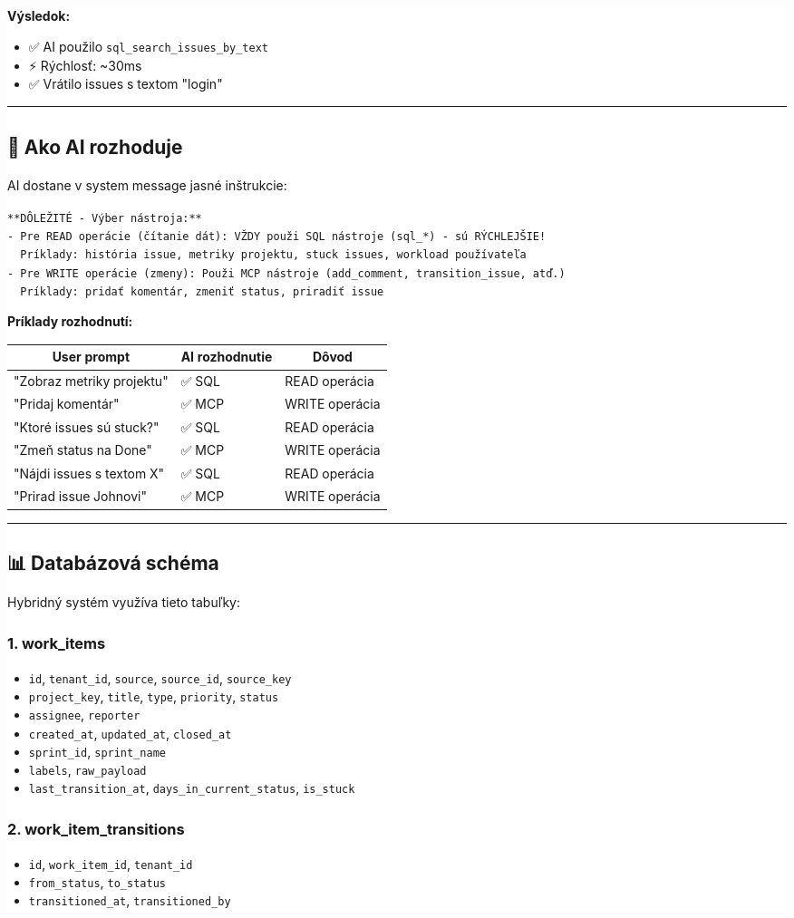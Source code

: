**Výsledok:**
- ✅ AI použilo `sql_search_issues_by_text`
- ⚡ Rýchlosť: ~30ms
- ✅ Vrátilo issues s textom "login"

---

## 🎯 Ako AI rozhoduje

AI dostane v system message jasné inštrukcie:

```
**DÔLEŽITÉ - Výber nástroja:**
- Pre READ operácie (čítanie dát): VŽDY použi SQL nástroje (sql_*) - sú RÝCHLEJŠIE!
  Príklady: história issue, metriky projektu, stuck issues, workload používateľa
- Pre WRITE operácie (zmeny): Použi MCP nástroje (add_comment, transition_issue, atď.)
  Príklady: pridať komentár, zmeniť status, priradiť issue
```

**Príklady rozhodnutí:**

| User prompt | AI rozhodnutie | Dôvod |
|-------------|----------------|-------|
| "Zobraz metriky projektu" | ✅ SQL | READ operácia |
| "Pridaj komentár" | ✅ MCP | WRITE operácia |
| "Ktoré issues sú stuck?" | ✅ SQL | READ operácia |
| "Zmeň status na Done" | ✅ MCP | WRITE operácia |
| "Nájdi issues s textom X" | ✅ SQL | READ operácia |
| "Prirad issue Johnovi" | ✅ MCP | WRITE operácia |

---

## 📊 Databázová schéma

Hybridný systém využíva tieto tabuľky:

### 1. **work_items**
- `id`, `tenant_id`, `source`, `source_id`, `source_key`
- `project_key`, `title`, `type`, `priority`, `status`
- `assignee`, `reporter`
- `created_at`, `updated_at`, `closed_at`
- `sprint_id`, `sprint_name`
- `labels`, `raw_payload`
- `last_transition_at`, `days_in_current_status`, `is_stuck`

### 2. **work_item_transitions**
- `id`, `work_item_id`, `tenant_id`
- `from_status`, `to_status`
- `transitioned_at`, `transitioned_by`
